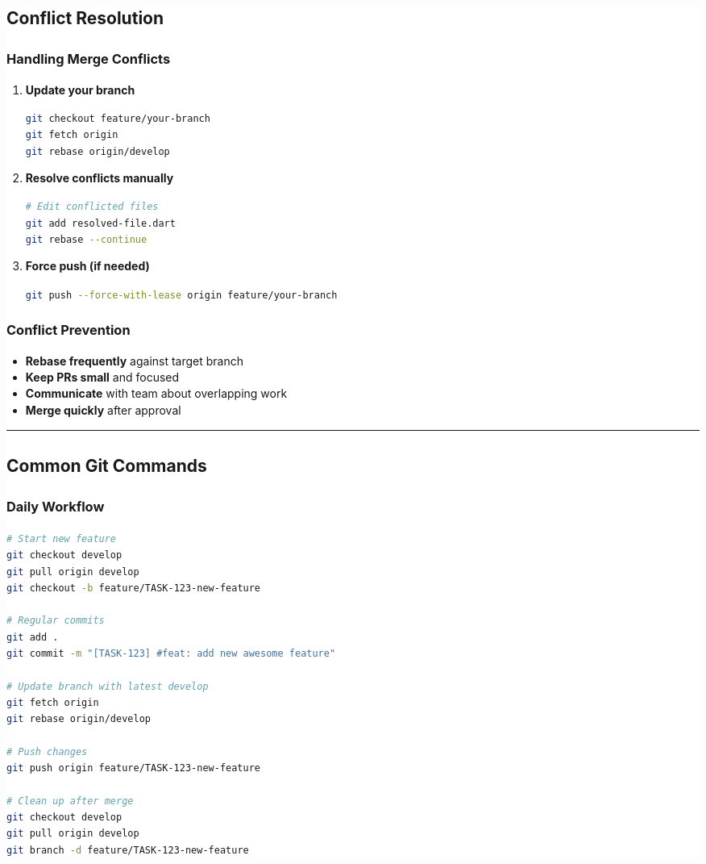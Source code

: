 
## Conflict Resolution

### Handling Merge Conflicts

1. **Update your branch**
   ```bash
   git checkout feature/your-branch
   git fetch origin
   git rebase origin/develop
   ```

2. **Resolve conflicts manually**
   ```bash
   # Edit conflicted files
   git add resolved-file.dart
   git rebase --continue
   ```

3. **Force push (if needed)**
   ```bash
   git push --force-with-lease origin feature/your-branch
   ```

### Conflict Prevention
- **Rebase frequently** against target branch
- **Keep PRs small** and focused
- **Communicate** with team about overlapping work
- **Merge quickly** after approval

---

## Common Git Commands

### Daily Workflow
```bash
# Start new feature
git checkout develop
git pull origin develop
git checkout -b feature/TASK-123-new-feature

# Regular commits
git add .
git commit -m "[TASK-123] #feat: add new awesome feature"

# Update branch with latest develop
git fetch origin
git rebase origin/develop

# Push changes
git push origin feature/TASK-123-new-feature

# Clean up after merge
git checkout develop
git pull origin develop
git branch -d feature/TASK-123-new-feature
```
